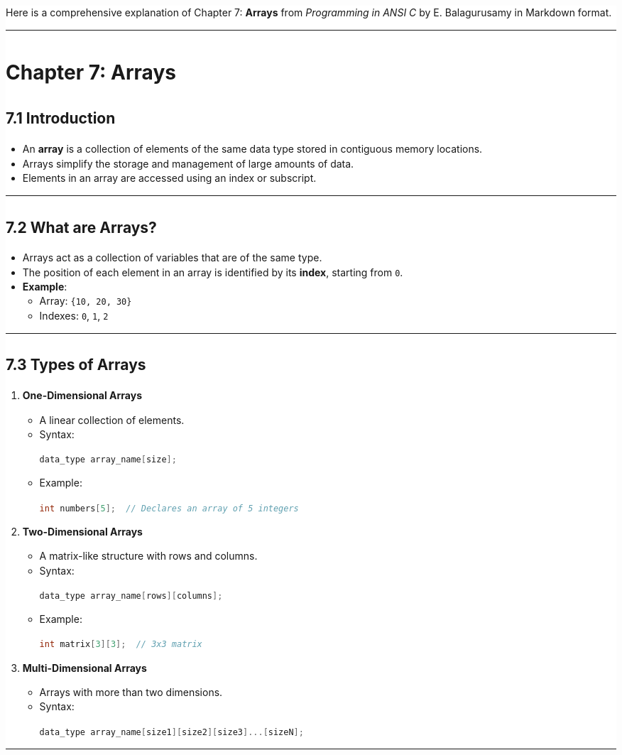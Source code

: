 Here is a comprehensive explanation of Chapter 7: **Arrays** from *Programming in ANSI C* by E. Balagurusamy in Markdown format.

---

# **Chapter 7: Arrays**

## **7.1 Introduction**
- An **array** is a collection of elements of the same data type stored in contiguous memory locations.
- Arrays simplify the storage and management of large amounts of data.
- Elements in an array are accessed using an index or subscript.

---

## **7.2 What are Arrays?**
- Arrays act as a collection of variables that are of the same type.
- The position of each element in an array is identified by its **index**, starting from `0`.
- **Example**:
  - Array: `{10, 20, 30}`
  - Indexes: `0`, `1`, `2`

---

## **7.3 Types of Arrays**
1. **One-Dimensional Arrays**  
   - A linear collection of elements.
   - Syntax:
     ```c
     data_type array_name[size];
     ```
   - Example:
     ```c
     int numbers[5];  // Declares an array of 5 integers
     ```

2. **Two-Dimensional Arrays**  
   - A matrix-like structure with rows and columns.
   - Syntax:
     ```c
     data_type array_name[rows][columns];
     ```
   - Example:
     ```c
     int matrix[3][3];  // 3x3 matrix
     ```

3. **Multi-Dimensional Arrays**  
   - Arrays with more than two dimensions.
   - Syntax:
     ```c
     data_type array_name[size1][size2][size3]...[sizeN];
     ```

---